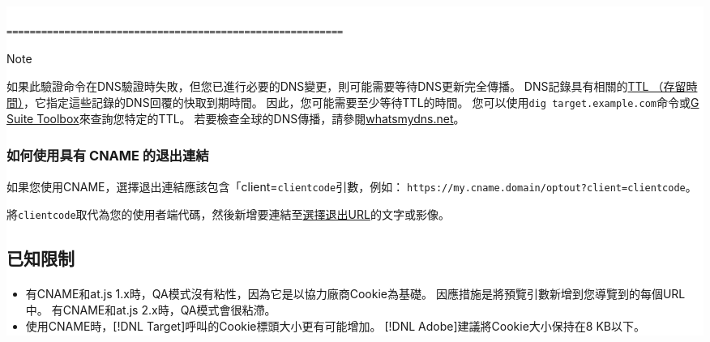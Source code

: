    ```
   
   ==========================================================
   ```

   >[!NOTE]
   >
   >如果此驗證命令在DNS驗證時失敗，但您已進行必要的DNS變更，則可能需要等待DNS更新完全傳播。 DNS記錄具有相關的[TTL （存留時間）](https://en.wikipedia.org/wiki/Time_to_live#DNS_records)，它指定這些記錄的DNS回覆的快取到期時間。 因此，您可能需要至少等待TTL的時間。 您可以使用`dig target.example.com`命令或[G Suite Toolbox](https://toolbox.googleapps.com/apps/dig/#CNAME)來查詢您特定的TTL。 若要檢查全球的DNS傳播，請參閱[whatsmydns.net](https://whatsmydns.net/#CNAME)。

### 如何使用具有 CNAME 的退出連結

如果您使用CNAME，選擇退出連結應該包含「client=`clientcode`引數，例如：
`https://my.cname.domain/optout?client=clientcode`。

將`clientcode`取代為您的使用者端代碼，然後新增要連結至[選擇退出URL](/help/dev/before-implement/privacy/privacy.md)的文字或影像。

## 已知限制

* 有CNAME和at.js 1.x時，QA模式沒有粘性，因為它是以協力廠商Cookie為基礎。 因應措施是將預覽引數新增到您導覽到的每個URL中。 有CNAME和at.js 2.x時，QA模式會很粘滯。
* 使用CNAME時，[!DNL Target]呼叫的Cookie標頭大小更有可能增加。 [!DNL Adobe]建議將Cookie大小保持在8 KB以下。
